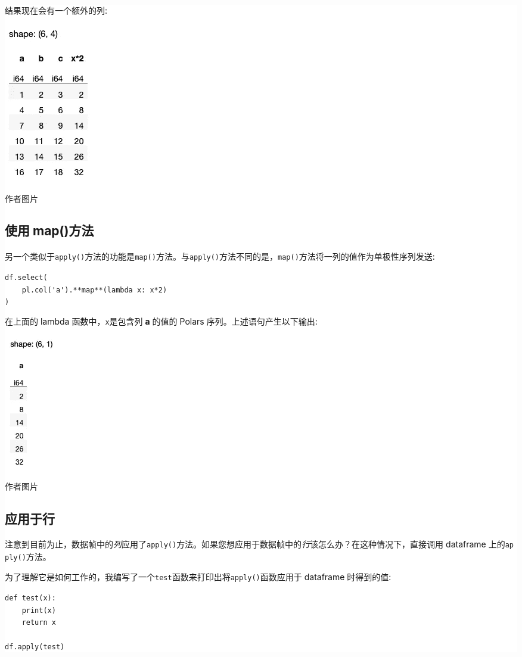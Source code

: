 结果现在会有一个额外的列:

![](img/2912da91efb73371899b7c28537ca5e6.png)

作者图片

## 使用 map()方法

另一个类似于`apply()`方法的功能是`map()`方法。与`apply()`方法不同的是，`map()`方法将一列的值作为单极性序列发送:

```
df.select(
    pl.col('a').**map**(lambda x: x*2)
)
```

在上面的 lambda 函数中，`x`是包含列 **a** 的值的 Polars 序列。上述语句产生以下输出:

![](img/699f32669129c1fdb5f812e806c5994d.png)

作者图片

## 应用于行

注意到目前为止，数据帧中的*列*应用了`apply()`方法。如果您想应用于数据帧中的*行*该怎么办？在这种情况下，直接调用 dataframe 上的`apply()`方法。

为了理解它是如何工作的，我编写了一个`test`函数来打印出将`apply()`函数应用于 dataframe 时得到的值:

```
def test(x):
    print(x)
    return x

df.apply(test)
```
